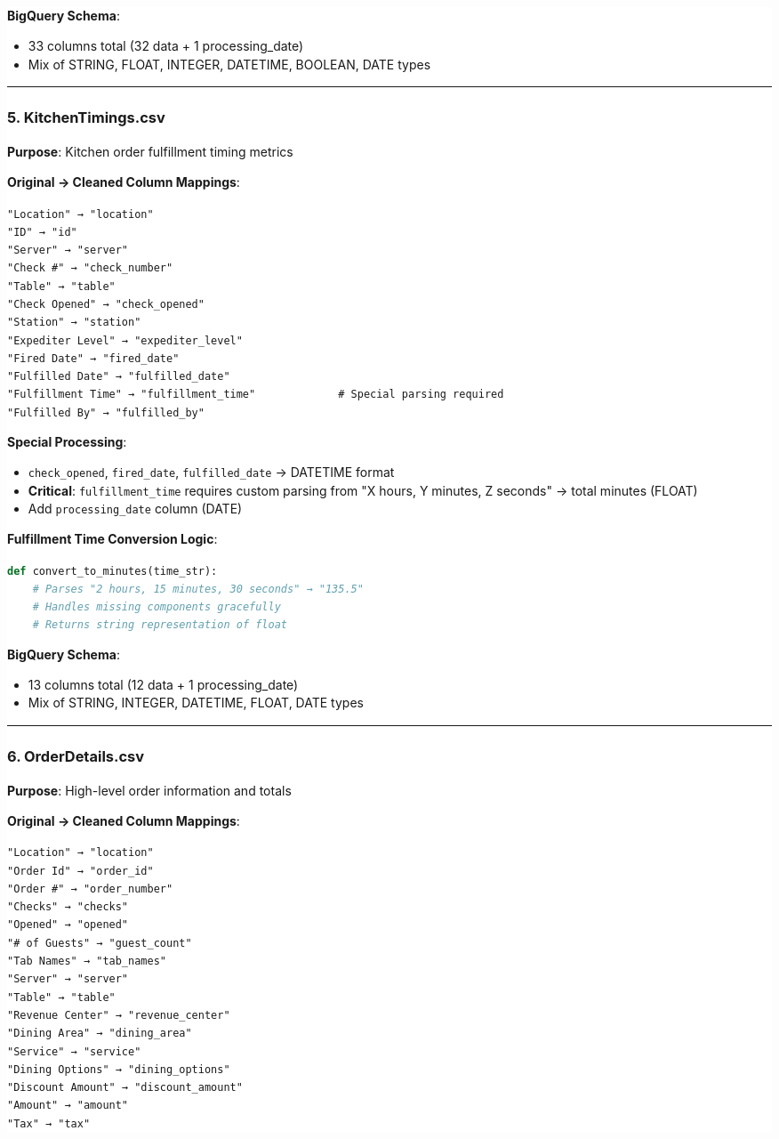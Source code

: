 **BigQuery Schema**:
- 33 columns total (32 data + 1 processing_date)
- Mix of STRING, FLOAT, INTEGER, DATETIME, BOOLEAN, DATE types

---

### 5. KitchenTimings.csv

**Purpose**: Kitchen order fulfillment timing metrics

**Original → Cleaned Column Mappings**:
```
"Location" → "location"
"ID" → "id"
"Server" → "server"
"Check #" → "check_number"
"Table" → "table"
"Check Opened" → "check_opened"
"Station" → "station"
"Expediter Level" → "expediter_level"
"Fired Date" → "fired_date"
"Fulfilled Date" → "fulfilled_date"
"Fulfillment Time" → "fulfillment_time"             # Special parsing required
"Fulfilled By" → "fulfilled_by"
```

**Special Processing**:
- `check_opened`, `fired_date`, `fulfilled_date` → DATETIME format
- **Critical**: `fulfillment_time` requires custom parsing from "X hours, Y minutes, Z seconds" → total minutes (FLOAT)
- Add `processing_date` column (DATE)

**Fulfillment Time Conversion Logic**:
```python
def convert_to_minutes(time_str):
    # Parses "2 hours, 15 minutes, 30 seconds" → "135.5"
    # Handles missing components gracefully
    # Returns string representation of float
```

**BigQuery Schema**:
- 13 columns total (12 data + 1 processing_date)
- Mix of STRING, INTEGER, DATETIME, FLOAT, DATE types

---

### 6. OrderDetails.csv

**Purpose**: High-level order information and totals

**Original → Cleaned Column Mappings**:
```
"Location" → "location"
"Order Id" → "order_id"
"Order #" → "order_number"
"Checks" → "checks"
"Opened" → "opened"
"# of Guests" → "guest_count"
"Tab Names" → "tab_names"
"Server" → "server"
"Table" → "table"
"Revenue Center" → "revenue_center"
"Dining Area" → "dining_area"
"Service" → "service"
"Dining Options" → "dining_options"
"Discount Amount" → "discount_amount"
"Amount" → "amount"
"Tax" → "tax"
```